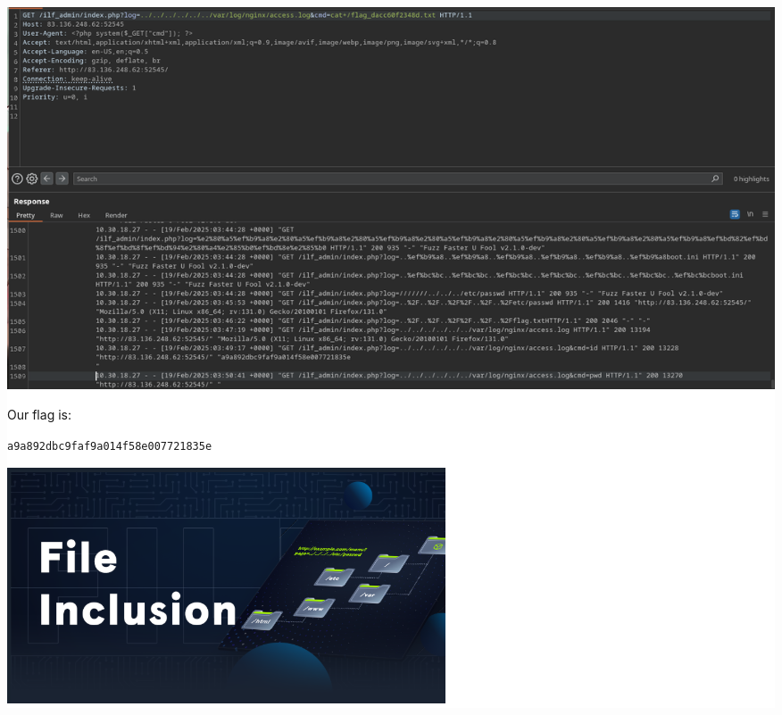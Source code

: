 ![Pasted image 20250218225409.png](../../../IMAGES/Pasted%20image%2020250218225409.png)

Our flag is:

```
a9a892dbc9faf9a014f58e007721835e
```


![Pasted image 20250218225450.png](../../../IMAGES/Pasted%20image%2020250218225450.png)


